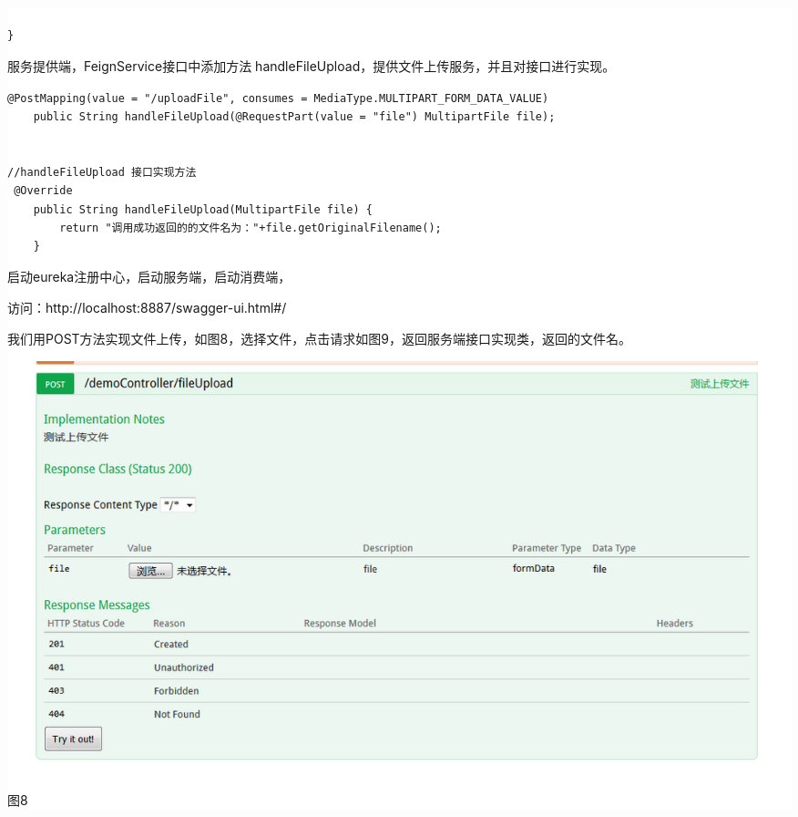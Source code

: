 ```

}
```

服务提供端，FeignService接口中添加方法 handleFileUpload，提供文件上传服务，并且对接口进行实现。
```
@PostMapping(value = "/uploadFile", consumes = MediaType.MULTIPART_FORM_DATA_VALUE)
    public String handleFileUpload(@RequestPart(value = "file") MultipartFile file);


//handleFileUpload 接口实现方法
 @Override
    public String handleFileUpload(MultipartFile file) {
        return "调用成功返回的的文件名为："+file.getOriginalFilename();
    }

```
启动eureka注册中心，启动服务端，启动消费端，

访问：http://localhost:8887/swagger-ui.html#/

我们用POST方法实现文件上传，如图8，选择文件，点击请求如图9，返回服务端接口实现类，返回的文件名。

![](/styles/images/spring-cloud/feign/advance/8.png)

图8
